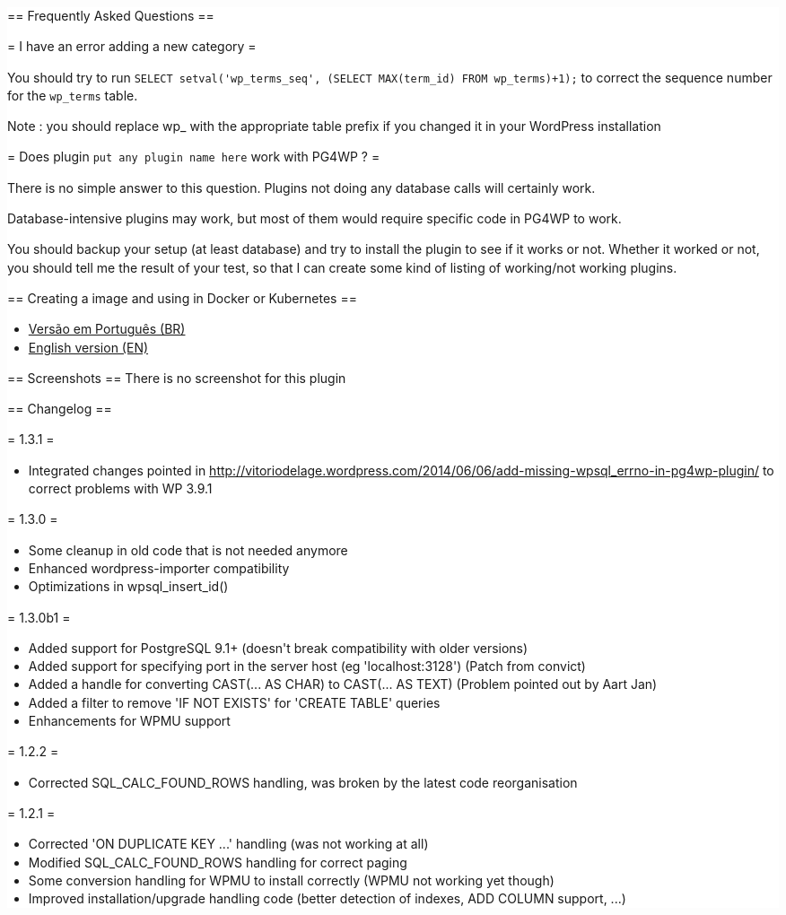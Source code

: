 == Frequently Asked Questions ==

= I have an error adding a new category =

You should try to run `SELECT setval('wp_terms_seq', (SELECT MAX(term_id) FROM wp_terms)+1);` to correct the sequence number for the `wp_terms` table.

Note : you should replace wp_ with the appropriate table prefix if you changed it in your WordPress installation

= Does plugin `put any plugin name here` work with PG4WP ? =

There is no simple answer to this question.
Plugins not doing any database calls will certainly work.

Database-intensive plugins may work, but most of them would require specific code in PG4WP to work.

You should backup your setup (at least database) and try to install the plugin to see if it works or not.
Whether it worked or not, you should tell me the result of your test, so that I can create some kind of listing of working/not working plugins.

== Creating a image and using in Docker or Kubernetes ==

* [Versão em Português (BR)](contrib/nerd4ever/readme.md)
* [English version (EN)](contrib/nerd4ever/readme_en.md)

== Screenshots ==
There is no screenshot for this plugin

== Changelog ==

= 1.3.1 =
* Integrated changes pointed in http://vitoriodelage.wordpress.com/2014/06/06/add-missing-wpsql_errno-in-pg4wp-plugin/ to correct problems with WP 3.9.1

= 1.3.0 =
* Some cleanup in old code that is not needed anymore
* Enhanced wordpress-importer compatibility
* Optimizations in wpsql_insert_id()

= 1.3.0b1 =
* Added support for PostgreSQL 9.1+ (doesn't break compatibility with older versions)
* Added support for specifying port in the server host (eg 'localhost:3128') (Patch from convict)
* Added a handle for converting CAST(... AS CHAR) to CAST(... AS TEXT) (Problem pointed out by Aart Jan)
* Added a filter to remove 'IF NOT EXISTS' for 'CREATE TABLE' queries
* Enhancements for WPMU support

= 1.2.2 =
* Corrected SQL_CALC_FOUND_ROWS handling, was broken by the latest code reorganisation

= 1.2.1 =
* Corrected 'ON DUPLICATE KEY ...' handling (was not working at all)
* Modified SQL_CALC_FOUND_ROWS handling for correct paging
* Some conversion handling for WPMU to install correctly (WPMU not working yet though)
* Improved installation/upgrade handling code (better detection of indexes, ADD COLUMN support, ...)
